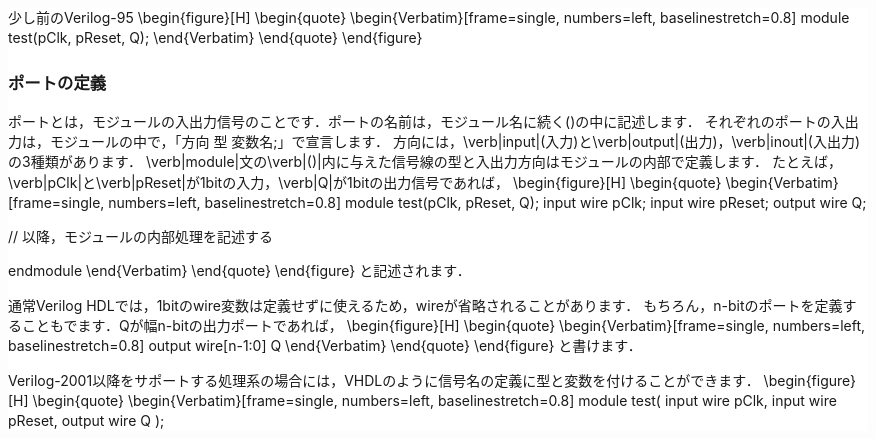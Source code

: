 少し前のVerilog-95
\begin{figure}[H]
\begin{quote}
\begin{Verbatim}[frame=single, numbers=left, baselinestretch=0.8]
module test(pClk, pReset, Q);
\end{Verbatim}
\end{quote}
\end{figure}


### ポートの定義
ポートとは，モジュールの入出力信号のことです．ポートの名前は，モジュール名に続く()の中に記述します．
それぞれのポートの入出力は，モジュールの中で，「方向 型 変数名;」で宣言します．
方向には，\verb|input|(入力)と\verb|output|(出力)，\verb|inout|(入出力)の3種類があります．
\verb|module|文の\verb|()|内に与えた信号線の型と入出力方向はモジュールの内部で定義します．
たとえば，\verb|pClk|と\verb|pReset|が1bitの入力，\verb|Q|が1bitの出力信号であれば，
\begin{figure}[H]
\begin{quote}
\begin{Verbatim}[frame=single, numbers=left, baselinestretch=0.8]
module test(pClk, pReset, Q);
  input   wire pClk;
  input   wire pReset;
  output  wire Q;

  // 以降，モジュールの内部処理を記述する

endmodule
\end{Verbatim}
\end{quote}
\end{figure}
と記述されます．

通常Verilog HDLでは，1bitのwire変数は定義せずに使えるため，wireが省略されることがあります．
もちろん，n-bitのポートを定義することもでます．Qが幅n-bitの出力ポートであれば，
\begin{figure}[H]
\begin{quote}
\begin{Verbatim}[frame=single, numbers=left, baselinestretch=0.8]
output wire[n-1:0] Q
\end{Verbatim}
\end{quote}
\end{figure}
と書けます．

Verilog-2001以降をサポートする処理系の場合には，VHDLのように信号名の定義に型と変数を付けることができます．
\begin{figure}[H]
\begin{quote}
\begin{Verbatim}[frame=single, numbers=left, baselinestretch=0.8]
module test(
  input wire pClk, 
  input wire pReset,
  output wire Q
);
